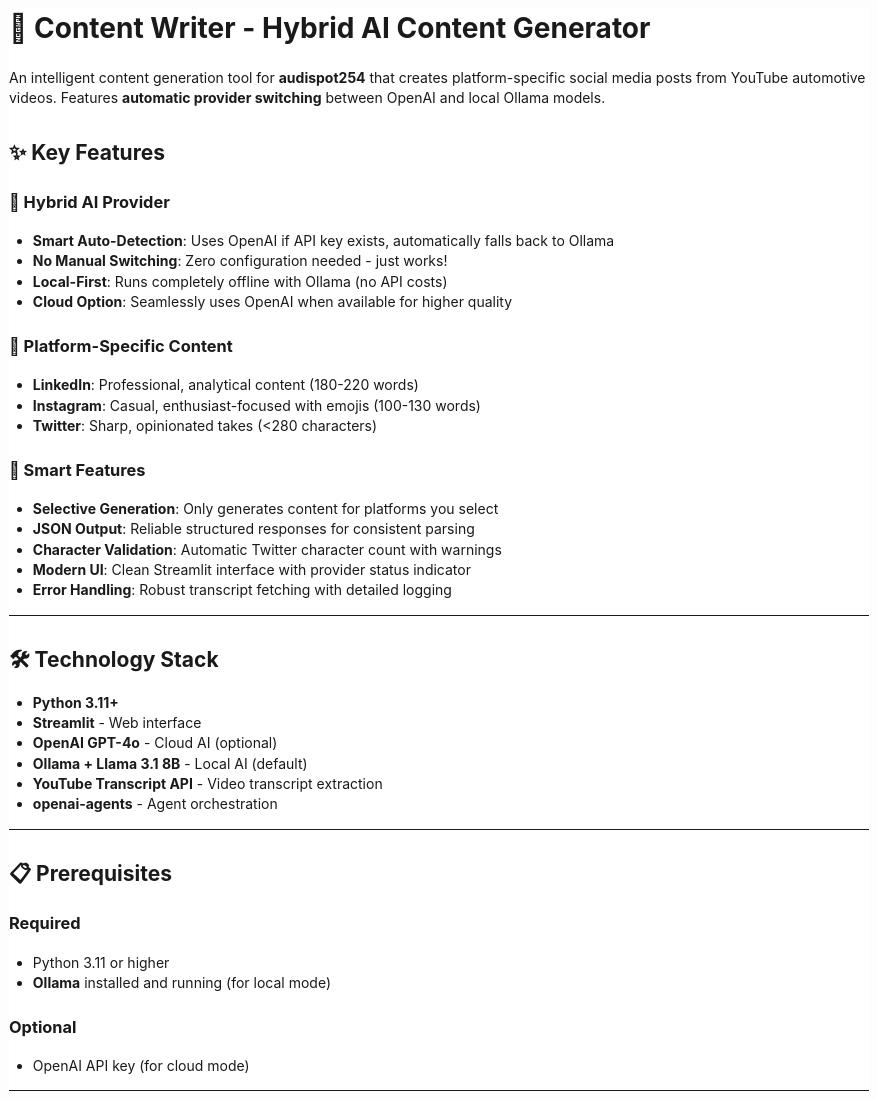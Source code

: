 # 🚗 Content Writer - Hybrid AI Content Generator

An intelligent content generation tool for **audispot254** that creates platform-specific social media posts from YouTube automotive videos. Features **automatic provider switching** between OpenAI and local Ollama models.

## ✨ Key Features

### 🤖 Hybrid AI Provider
- **Smart Auto-Detection**: Uses OpenAI if API key exists, automatically falls back to Ollama
- **No Manual Switching**: Zero configuration needed - just works!
- **Local-First**: Runs completely offline with Ollama (no API costs)
- **Cloud Option**: Seamlessly uses OpenAI when available for higher quality

### 📱 Platform-Specific Content
- **LinkedIn**: Professional, analytical content (180-220 words)
- **Instagram**: Casual, enthusiast-focused with emojis (100-130 words)
- **Twitter**: Sharp, opinionated takes (<280 characters)

### 🎯 Smart Features
- **Selective Generation**: Only generates content for platforms you select
- **JSON Output**: Reliable structured responses for consistent parsing
- **Character Validation**: Automatic Twitter character count with warnings
- **Modern UI**: Clean Streamlit interface with provider status indicator
- **Error Handling**: Robust transcript fetching with detailed logging

---

## 🛠️ Technology Stack

- **Python 3.11+**
- **Streamlit** - Web interface
- **OpenAI GPT-4o** - Cloud AI (optional)
- **Ollama + Llama 3.1 8B** - Local AI (default)
- **YouTube Transcript API** - Video transcript extraction
- **openai-agents** - Agent orchestration

---

## 📋 Prerequisites

### Required
- Python 3.11 or higher
- **Ollama** installed and running (for local mode)

### Optional
- OpenAI API key (for cloud mode)

---